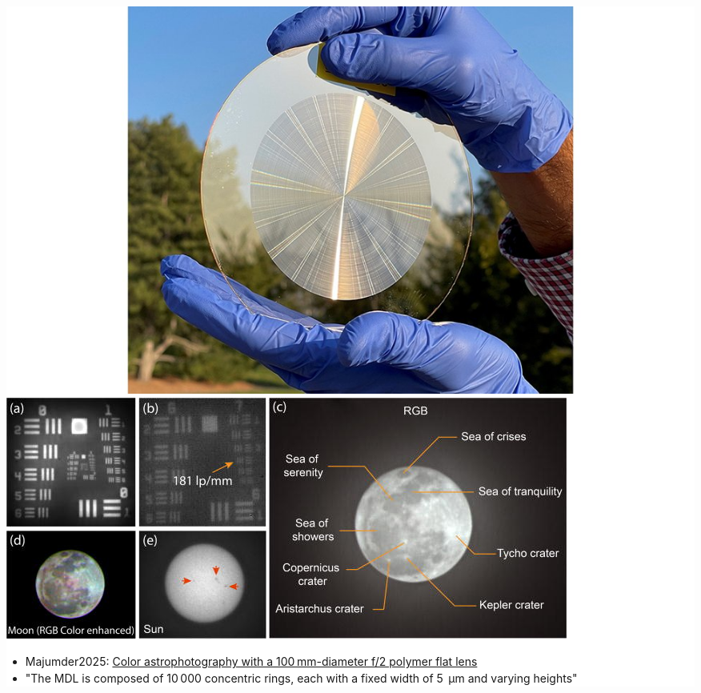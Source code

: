 ![20250207_172341_0.jpg](/assets/images/2025/20240913_20250208/20250207_172341_0.jpg)
![20250207_172341_1.jpg](/assets/images/2025/20240913_20250208/20250207_172341_1.jpg)
   - Majumder2025: [Color astrophotography with a 100 mm-diameter f/2 polymer flat lens](https://doi.org/10.1063/5.0242208)
   - "The MDL is composed of 10 000 concentric rings, each with a fixed width of 5  μm and varying heights"